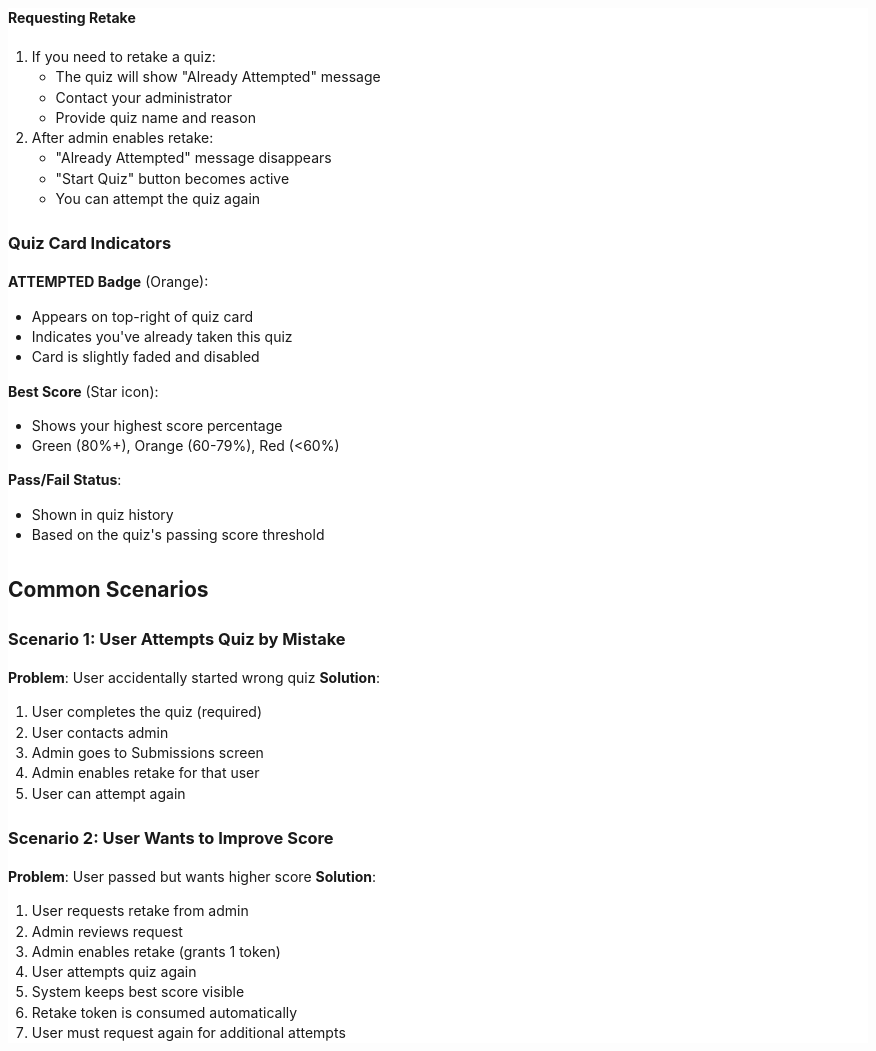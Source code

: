 #### Requesting Retake

1. If you need to retake a quiz:
   - The quiz will show "Already Attempted" message
   - Contact your administrator
   - Provide quiz name and reason
2. After admin enables retake:
   - "Already Attempted" message disappears
   - "Start Quiz" button becomes active
   - You can attempt the quiz again

### Quiz Card Indicators

**ATTEMPTED Badge** (Orange):

- Appears on top-right of quiz card
- Indicates you've already taken this quiz
- Card is slightly faded and disabled

**Best Score** (Star icon):

- Shows your highest score percentage
- Green (80%+), Orange (60-79%), Red (<60%)

**Pass/Fail Status**:

- Shown in quiz history
- Based on the quiz's passing score threshold

## Common Scenarios

### Scenario 1: User Attempts Quiz by Mistake

**Problem**: User accidentally started wrong quiz
**Solution**:

1. User completes the quiz (required)
2. User contacts admin
3. Admin goes to Submissions screen
4. Admin enables retake for that user
5. User can attempt again

### Scenario 2: User Wants to Improve Score

**Problem**: User passed but wants higher score
**Solution**:

1. User requests retake from admin
2. Admin reviews request
3. Admin enables retake (grants 1 token)
4. User attempts quiz again
5. System keeps best score visible
6. Retake token is consumed automatically
7. User must request again for additional attempts
